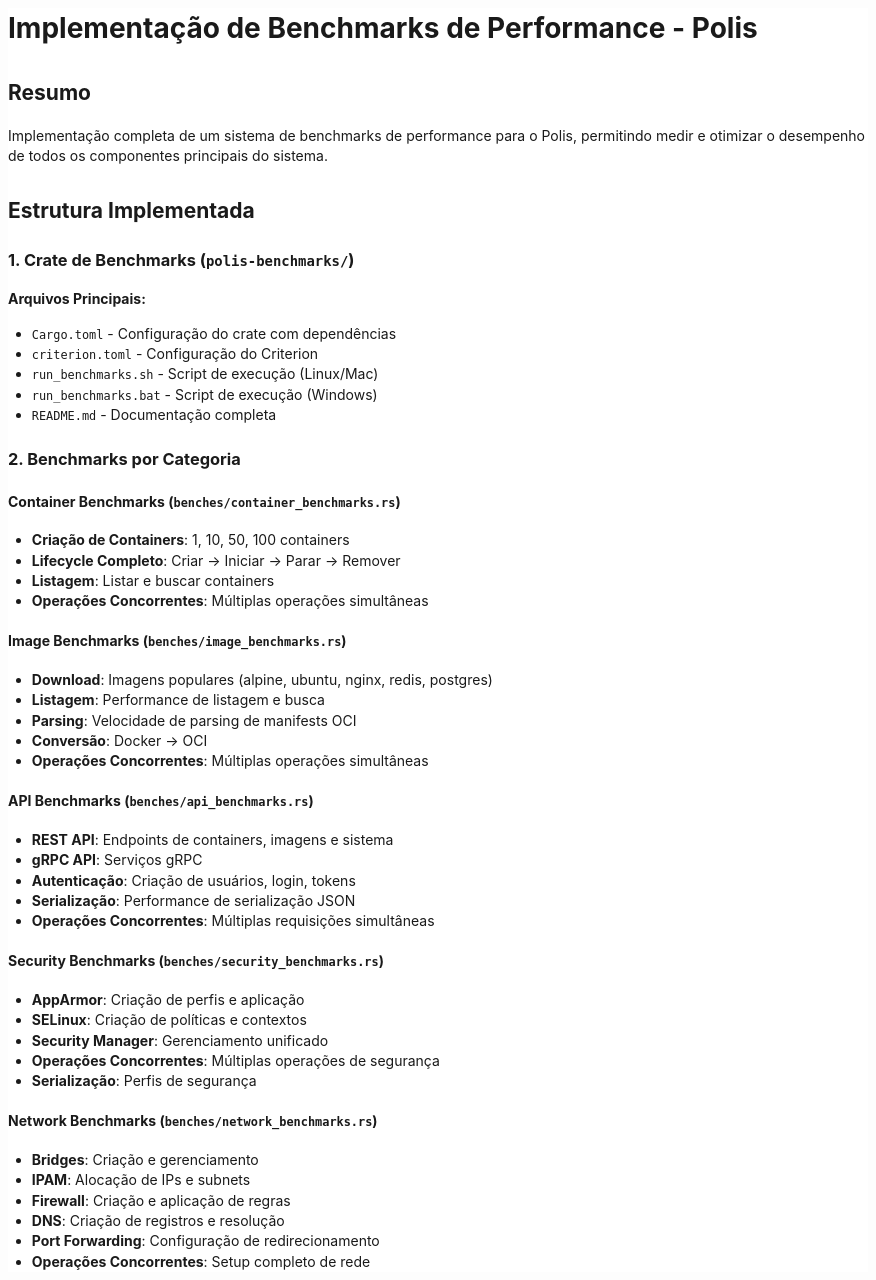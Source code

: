# Implementação de Benchmarks de Performance - Polis

## Resumo

Implementação completa de um sistema de benchmarks de performance para o Polis, permitindo medir e otimizar o desempenho de todos os componentes principais do sistema.

## Estrutura Implementada

### 1. Crate de Benchmarks (`polis-benchmarks/`)

**Arquivos Principais:**
- `Cargo.toml` - Configuração do crate com dependências
- `criterion.toml` - Configuração do Criterion
- `run_benchmarks.sh` - Script de execução (Linux/Mac)
- `run_benchmarks.bat` - Script de execução (Windows)
- `README.md` - Documentação completa

### 2. Benchmarks por Categoria

#### Container Benchmarks (`benches/container_benchmarks.rs`)
- **Criação de Containers**: 1, 10, 50, 100 containers
- **Lifecycle Completo**: Criar → Iniciar → Parar → Remover
- **Listagem**: Listar e buscar containers
- **Operações Concorrentes**: Múltiplas operações simultâneas

#### Image Benchmarks (`benches/image_benchmarks.rs`)
- **Download**: Imagens populares (alpine, ubuntu, nginx, redis, postgres)
- **Listagem**: Performance de listagem e busca
- **Parsing**: Velocidade de parsing de manifests OCI
- **Conversão**: Docker → OCI
- **Operações Concorrentes**: Múltiplas operações simultâneas

#### API Benchmarks (`benches/api_benchmarks.rs`)
- **REST API**: Endpoints de containers, imagens e sistema
- **gRPC API**: Serviços gRPC
- **Autenticação**: Criação de usuários, login, tokens
- **Serialização**: Performance de serialização JSON
- **Operações Concorrentes**: Múltiplas requisições simultâneas

#### Security Benchmarks (`benches/security_benchmarks.rs`)
- **AppArmor**: Criação de perfis e aplicação
- **SELinux**: Criação de políticas e contextos
- **Security Manager**: Gerenciamento unificado
- **Operações Concorrentes**: Múltiplas operações de segurança
- **Serialização**: Perfis de segurança

#### Network Benchmarks (`benches/network_benchmarks.rs`)
- **Bridges**: Criação e gerenciamento
- **IPAM**: Alocação de IPs e subnets
- **Firewall**: Criação e aplicação de regras
- **DNS**: Criação de registros e resolução
- **Port Forwarding**: Configuração de redirecionamento
- **Operações Concorrentes**: Setup completo de rede
